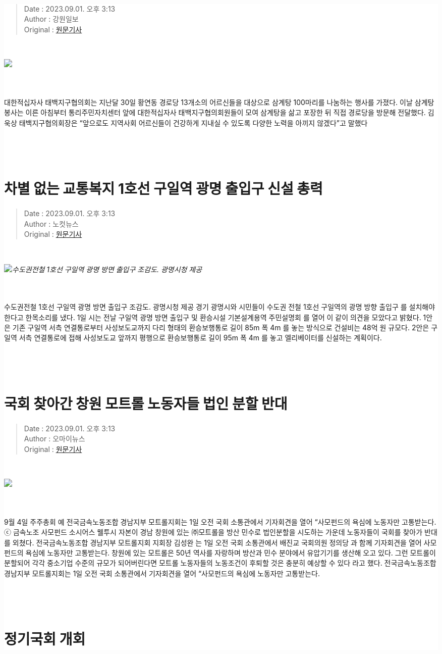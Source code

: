 > Date : 2023.09.01. 오후 3:13  
> Author : 강원일보  
> Original : [원문기사](https://n.news.naver.com/mnews/article/087/0000992421?sid=102)  
<br/>  
  
<img src="https://imgnews.pstatic.net/image/087/2023/09/01/0000992421_001_20230901151301171.jpg?type=w647" id="img1"></img>  
<br/><br/>  
  
대한적십자사 태백지구협의회는 지난달 30일 황연동 경로당 13개소의 어르신들을 대상으로 삼계탕 100마리를 나눔하는 행사를 가졌다. 이날 삼계탕 봉사는 이른 아침부터 통리주민자치센터 앞에 대한적십자사 태백지구협의회원들이 모여 삼계탕을 삶고 포장한 뒤 직접 경로당을 방문해 전달했다. 김욱상 태백지구협의회장은 “앞으로도 지역사회 어르신들이 건강하게 지내실 수 있도록 다양한 노력을 아끼지 않겠다”고 말했다  
<br/><br/><br/>  

  
# 차별 없는 교통복지 1호선 구일역 광명 출입구 신설 총력  
  
> Date : 2023.09.01. 오후 3:13  
> Author : 노컷뉴스  
> Original : [원문기사](https://n.news.naver.com/mnews/article/079/0003808131?sid=102)  
<br/>  
  
<img src="https://imgnews.pstatic.net/image/079/2023/09/01/0003808131_001_20230901151301143.jpg?type=w647" id="img1"></img><em class="img_desc">수도권전철 1호선 구일역 광명 방면 출입구 조감도. 광명시청 제공</em>  
<br/><br/>  
  
수도권전철 1호선 구일역 광명 방면 출입구 조감도.
광명시청 제공 경기 광명시와 시민들이 수도권 전철 1호선 구일역의 광명 방향 출입구 를 설치해야 한다고 한목소리를 냈다.
1일 시는 전날 구일역 광명 방면 출입구 및 환승시설 기본설계용역 주민설명회 를 열어 이 같이 의견을 모았다고 밝혔다.
1안은 기존 구일역 서측 연결통로부터 사성보도교까지 다리 형태의 환승보행통로 길이 85m 폭 4m 를 놓는 방식으로 건설비는 48억 원 규모다.
2안은 구일역 서측 연결통로에 접해 사성보도교 앞까지 평행으로 환승보행통로 길이 95m 폭 4m 를 놓고 엘리베이터를 신설하는 계획이다.  
<br/><br/><br/>  

  
# 국회 찾아간 창원 모트롤 노동자들 법인 분할 반대  
  
> Date : 2023.09.01. 오후 3:13  
> Author : 오마이뉴스  
> Original : [원문기사](https://n.news.naver.com/mnews/article/047/0002404852?sid=102)  
<br/>  
  
<img src="https://imgnews.pstatic.net/image/047/2023/09/01/0002404852_001_20230901151301435.jpg?type=w647" id="img1"></img>  
<br/><br/>  
  
9월 4일 주주총회 예 전국금속노동조합 경남지부 모트롤지회는 1일 오전 국회 소통관에서 기자회견을 열어 “사모펀드의 욕심에 노동자만 고통받는다.
ⓒ 금속노조 사모펀드 소시어스 웰투시 자본이 경남 창원에 있는 ㈜모트롤을 방산 민수로 법인분할을 시도하는 가운데 노동자들이 국회를 찾아가 반대 를 외쳤다.
전국금속노동조합 경남지부 모트롤지회 지회장 김성완 는 1일 오전 국회 소통관에서 배진교 국회의원 정의당 과 함께 기자회견을 열어 사모펀드의 욕심에 노동자만 고통받는다.
창원에 있는 모트롤은 50년 역사를 자랑하며 방산과 민수 분야에서 유압기기를 생산해 오고 있다.
그런 모트롤이 분할되어 각각 중소기업 수준의 규모가 되어버린다면 모트롤 노동자들의 노동조건이 후퇴할 것은 충분히 예상할 수 있다 라고 했다.
전국금속노동조합 경남지부 모트롤지회는 1일 오전 국회 소통관에서 기자회견을 열어 “사모펀드의 욕심에 노동자만 고통받는다.  
<br/><br/><br/>  

  
# 정기국회 개회  
  